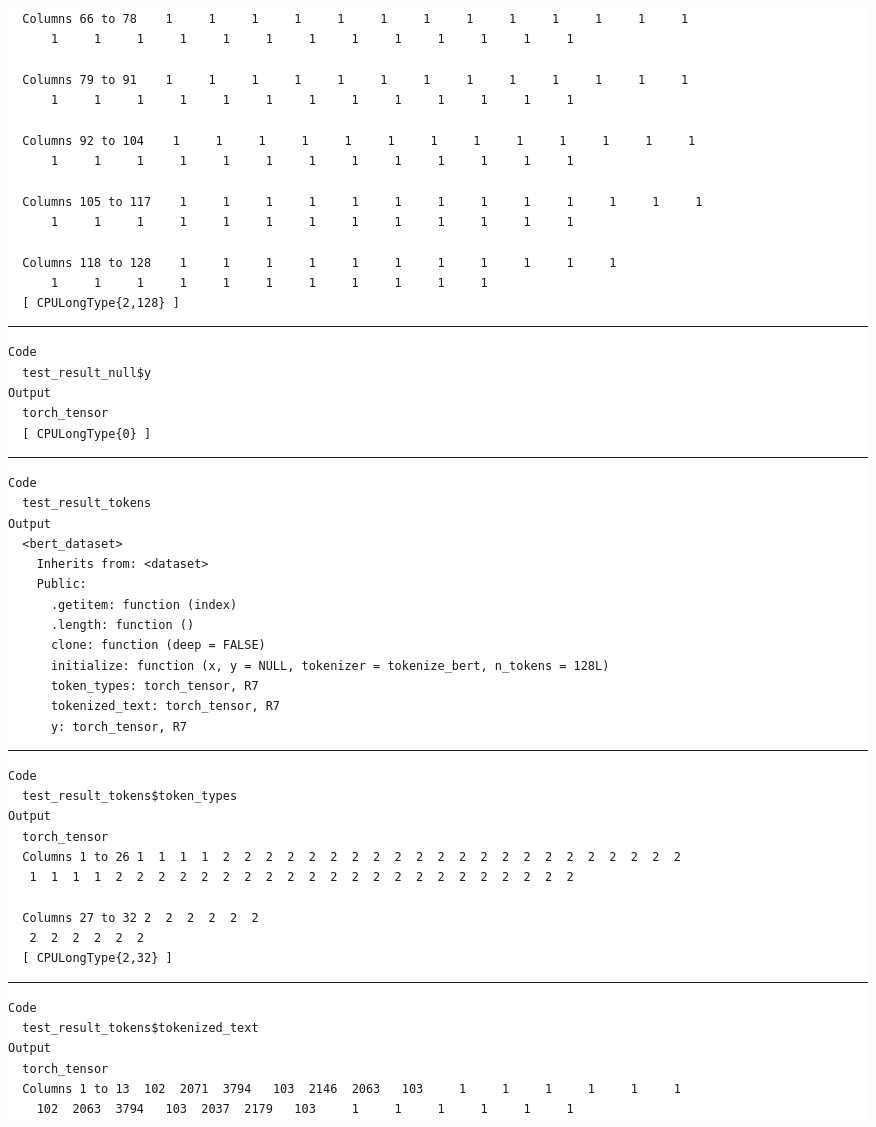       Columns 66 to 78    1     1     1     1     1     1     1     1     1     1     1     1     1
          1     1     1     1     1     1     1     1     1     1     1     1     1
      
      Columns 79 to 91    1     1     1     1     1     1     1     1     1     1     1     1     1
          1     1     1     1     1     1     1     1     1     1     1     1     1
      
      Columns 92 to 104    1     1     1     1     1     1     1     1     1     1     1     1     1
          1     1     1     1     1     1     1     1     1     1     1     1     1
      
      Columns 105 to 117    1     1     1     1     1     1     1     1     1     1     1     1     1
          1     1     1     1     1     1     1     1     1     1     1     1     1
      
      Columns 118 to 128    1     1     1     1     1     1     1     1     1     1     1
          1     1     1     1     1     1     1     1     1     1     1
      [ CPULongType{2,128} ]

---

    Code
      test_result_null$y
    Output
      torch_tensor
      [ CPULongType{0} ]

---

    Code
      test_result_tokens
    Output
      <bert_dataset>
        Inherits from: <dataset>
        Public:
          .getitem: function (index) 
          .length: function () 
          clone: function (deep = FALSE) 
          initialize: function (x, y = NULL, tokenizer = tokenize_bert, n_tokens = 128L) 
          token_types: torch_tensor, R7
          tokenized_text: torch_tensor, R7
          y: torch_tensor, R7

---

    Code
      test_result_tokens$token_types
    Output
      torch_tensor
      Columns 1 to 26 1  1  1  1  2  2  2  2  2  2  2  2  2  2  2  2  2  2  2  2  2  2  2  2  2  2
       1  1  1  1  2  2  2  2  2  2  2  2  2  2  2  2  2  2  2  2  2  2  2  2  2  2
      
      Columns 27 to 32 2  2  2  2  2  2
       2  2  2  2  2  2
      [ CPULongType{2,32} ]

---

    Code
      test_result_tokens$tokenized_text
    Output
      torch_tensor
      Columns 1 to 13  102  2071  3794   103  2146  2063   103     1     1     1     1     1     1
        102  2063  3794   103  2037  2179   103     1     1     1     1     1     1
      